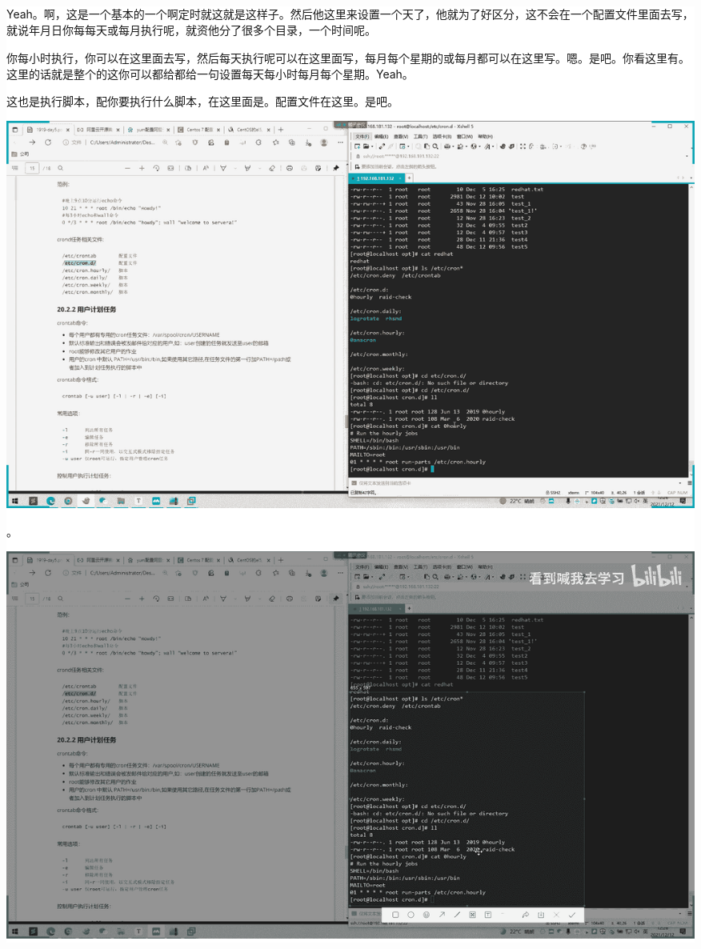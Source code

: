 Yeah。啊，这是一个基本的一个啊定时就这就是这样子。然后他这里来设置一个天了，他就为了好区分，这不会在一个配置文件里面去写，就说年月日你每每天或每月执行呢，就资他分了很多个目录，一个时间呢。

你每小时执行，你可以在这里面去写，然后每天执行呢可以在这里面写，每月每个星期的或每月都可以在这里写。嗯。是吧。你看这里有。这里的话就是整个的这你可以都给都给一句设置每天每小时每月每个星期。Yeah。

这也是执行脚本，配你要执行什么脚本，在这里面是。配置文件在这里。是吧。

![](img/e078c2bc2c16c5441da5a858d834c208_38.png)

。

![](img/e078c2bc2c16c5441da5a858d834c208_40.png)
